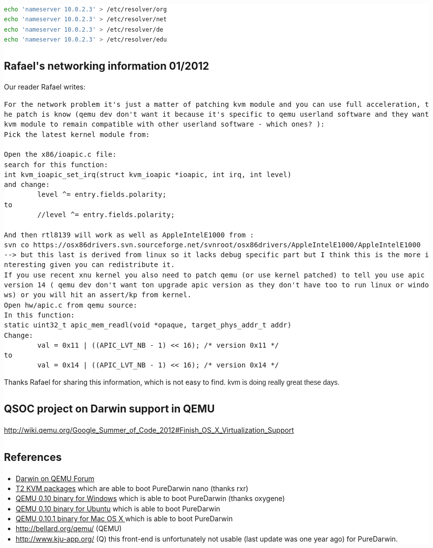 ```sh
echo 'nameserver 10.0.2.3' > /etc/resolver/org
echo 'nameserver 10.0.2.3' > /etc/resolver/net
echo 'nameserver 10.0.2.3' > /etc/resolver/de
echo 'nameserver 10.0.2.3' > /etc/resolver/edu
```

Rafael's networking information 01/2012
---------------------------------------
Our reader Rafael writes:

<pre>
For the network problem it's just a matter of patching kvm module and you can use full acceleration, the patch is know (qemu dev don't want it because it's specific to qemu userland software and they want kvm module to remain compatible with other userland software - which ones? ):
Pick the latest kernel module from:
<http://sourceforge.net/projects/kvm/files/kvm-kmod/>
Open the x86/ioapic.c file:
search for this function:
int kvm_ioapic_set_irq(struct kvm_ioapic *ioapic, int irq, int level)
and change:
        level ^= entry.fields.polarity;
to
        //level ^= entry.fields.polarity;
        
And then rtl8139 will work as well as AppleIntelE1000 from :
svn co https://osx86drivers.svn.sourceforge.net/svnroot/osx86drivers/AppleIntelE1000/AppleIntelE1000
--> but this last is derived from linux so it lacks debug specific part but I think this is the more interesting given you can redistribute it.
If you use recent xnu kernel you also need to patch qemu (or use kernel patched) to tell you use apic version 14 ( qemu dev don't want ton upgrade apic version as they don't have too to run linux or windows) or you will hit an assert/kp from kernel.
Open hw/apic.c from qemu source:
In this function:
static uint32_t apic_mem_readl(void *opaque, target_phys_addr_t addr)
Change:
        val = 0x11 | ((APIC_LVT_NB - 1) << 16); /* version 0x11 */
to
        val = 0x14 | ((APIC_LVT_NB - 1) << 16); /* version 0x14 */ 
</pre>
Thanks Rafael for sharing this information, which is not easy to find. <span style="border-collapse:collapse;color:rgb(34,34,34);font-family:arial,sans-serif">kvm is doing really great these days.</span>

QSOC project on Darwin support in QEMU
--------------------------------------
http://wiki.qemu.org/Google_Summer_of_Code_2012#Finish_OS_X_Virtualization_Support

References
----------
-   [Darwin on QEMU Forum](http://qemu-forum.ipi.fi/viewforum.php?f=13)
-   [T2 KVM packages](http://www.t2-project.org/packages/kvm.html) which are able to boot PureDarwin nano (thanks rxr)
-   [QEMU 0.10 binary for Windows](http://www.coresystems.de/%7Epatrick/qemu-0.10.0-bin.zip) which is able to boot PureDarwin (thanks oxygene)
-   [QEMU 0.10 binary for Ubuntu](http://www.getdeb.net/release/4079) which is able to boot PureDarwin
-   [QEMU 0.10.1 binary for Mac OS X ](../downloads.html)which is able to boot PureDarwin
-   <http://bellard.org/qemu/> (QEMU)
-   <http://www.kju-app.org/> (Q) this front-end is unfortunately not usable (last update was one year ago) for PureDarwin.
